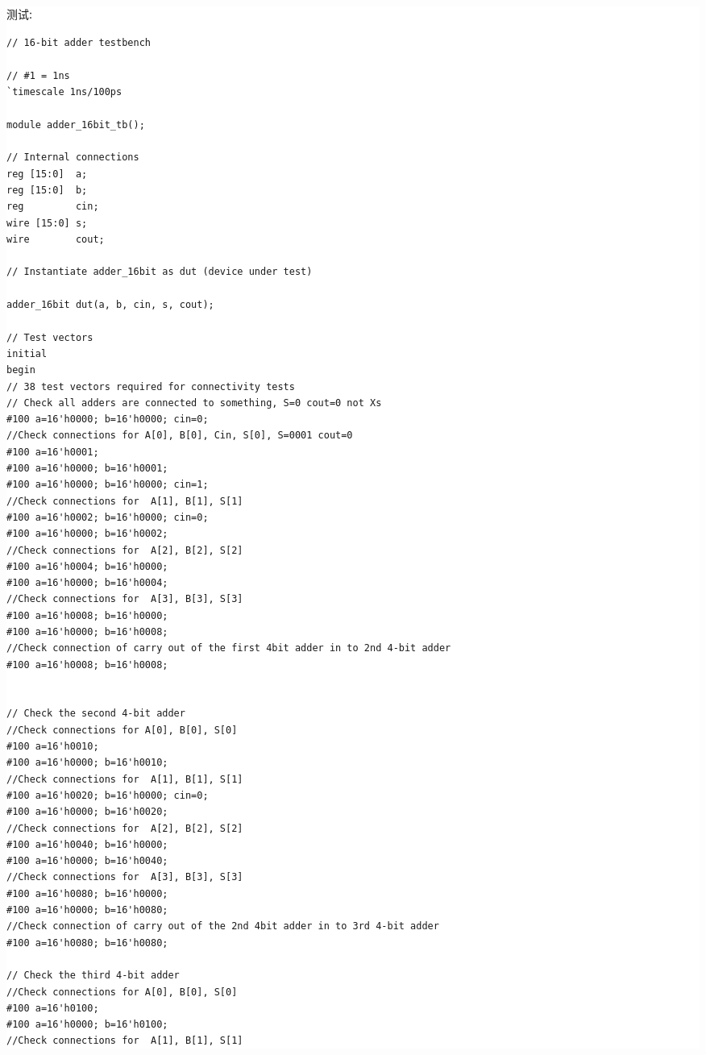 测试: 
```
// 16-bit adder testbench

// #1 = 1ns
`timescale 1ns/100ps 

module adder_16bit_tb();

// Internal connections
reg [15:0]  a;
reg [15:0]  b;
reg         cin;
wire [15:0] s;
wire        cout;

// Instantiate adder_16bit as dut (device under test)

adder_16bit dut(a, b, cin, s, cout);

// Test vectors
initial
begin
// 38 test vectors required for connectivity tests
// Check all adders are connected to something, S=0 cout=0 not Xs
#100 a=16'h0000; b=16'h0000; cin=0;
//Check connections for A[0], B[0], Cin, S[0], S=0001 cout=0
#100 a=16'h0001;
#100 a=16'h0000; b=16'h0001;
#100 a=16'h0000; b=16'h0000; cin=1;
//Check connections for  A[1], B[1], S[1]
#100 a=16'h0002; b=16'h0000; cin=0;
#100 a=16'h0000; b=16'h0002;
//Check connections for  A[2], B[2], S[2]
#100 a=16'h0004; b=16'h0000;
#100 a=16'h0000; b=16'h0004;
//Check connections for  A[3], B[3], S[3]
#100 a=16'h0008; b=16'h0000;
#100 a=16'h0000; b=16'h0008;
//Check connection of carry out of the first 4bit adder in to 2nd 4-bit adder
#100 a=16'h0008; b=16'h0008;


// Check the second 4-bit adder
//Check connections for A[0], B[0], S[0]
#100 a=16'h0010;
#100 a=16'h0000; b=16'h0010;
//Check connections for  A[1], B[1], S[1]
#100 a=16'h0020; b=16'h0000; cin=0;
#100 a=16'h0000; b=16'h0020;
//Check connections for  A[2], B[2], S[2]
#100 a=16'h0040; b=16'h0000;
#100 a=16'h0000; b=16'h0040;
//Check connections for  A[3], B[3], S[3]
#100 a=16'h0080; b=16'h0000;
#100 a=16'h0000; b=16'h0080;
//Check connection of carry out of the 2nd 4bit adder in to 3rd 4-bit adder
#100 a=16'h0080; b=16'h0080;

// Check the third 4-bit adder
//Check connections for A[0], B[0], S[0]
#100 a=16'h0100;
#100 a=16'h0000; b=16'h0100;
//Check connections for  A[1], B[1], S[1]
```